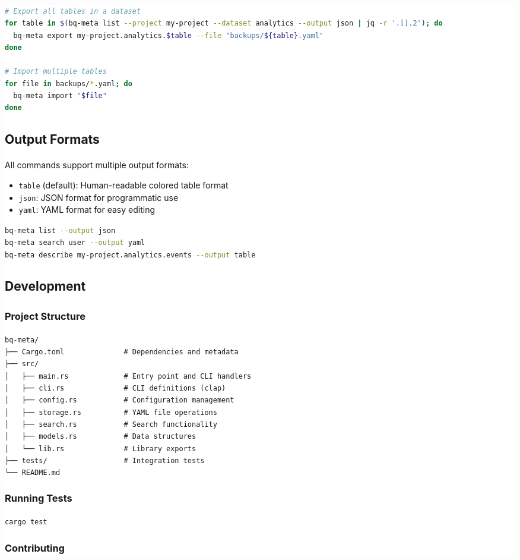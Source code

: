 ```bash
# Export all tables in a dataset
for table in $(bq-meta list --project my-project --dataset analytics --output json | jq -r '.[].2'); do
  bq-meta export my-project.analytics.$table --file "backups/${table}.yaml"
done

# Import multiple tables
for file in backups/*.yaml; do
  bq-meta import "$file"
done
```

## Output Formats

All commands support multiple output formats:

- `table` (default): Human-readable colored table format
- `json`: JSON format for programmatic use
- `yaml`: YAML format for easy editing

```bash
bq-meta list --output json
bq-meta search user --output yaml
bq-meta describe my-project.analytics.events --output table
```

## Development

### Project Structure

```
bq-meta/
├── Cargo.toml              # Dependencies and metadata
├── src/
│   ├── main.rs             # Entry point and CLI handlers
│   ├── cli.rs              # CLI definitions (clap)
│   ├── config.rs           # Configuration management
│   ├── storage.rs          # YAML file operations
│   ├── search.rs           # Search functionality
│   ├── models.rs           # Data structures
│   └── lib.rs              # Library exports
├── tests/                  # Integration tests
└── README.md
```

### Running Tests

```bash
cargo test
```

### Contributing
